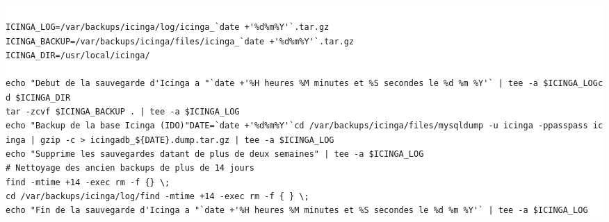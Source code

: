 ~~~~ {.code}

ICINGA_LOG=/var/backups/icinga/log/icinga_`date +'%d%m%Y'`.tar.gz
ICINGA_BACKUP=/var/backups/icinga/files/icinga_`date +'%d%m%Y'`.tar.gz
ICINGA_DIR=/usr/local/icinga/

echo "Debut de la sauvegarde d'Icinga a "`date +'%H heures %M minutes et %S secondes le %d %m %Y'` | tee -a $ICINGA_LOGcd $ICINGA_DIR
tar -zcvf $ICINGA_BACKUP . | tee -a $ICINGA_LOG
echo "Backup de la base Icinga (IDO)"DATE=`date +'%d%m%Y'`cd /var/backups/icinga/files/mysqldump -u icinga -ppasspass icinga | gzip -c > icingadb_${DATE}.dump.tar.gz | tee -a $ICINGA_LOG
echo "Supprime les sauvegardes datant de plus de deux semaines" | tee -a $ICINGA_LOG
# Nettoyage des ancien backups de plus de 14 jours
find -mtime +14 -exec rm -f {} \;
cd /var/backups/icinga/log/find -mtime +14 -exec rm -f { } \;
echo "Fin de la sauvegarde d'Icinga a "`date +'%H heures %M minutes et %S secondes le %d %m %Y'` | tee -a $ICINGA_LOG
~~~~
